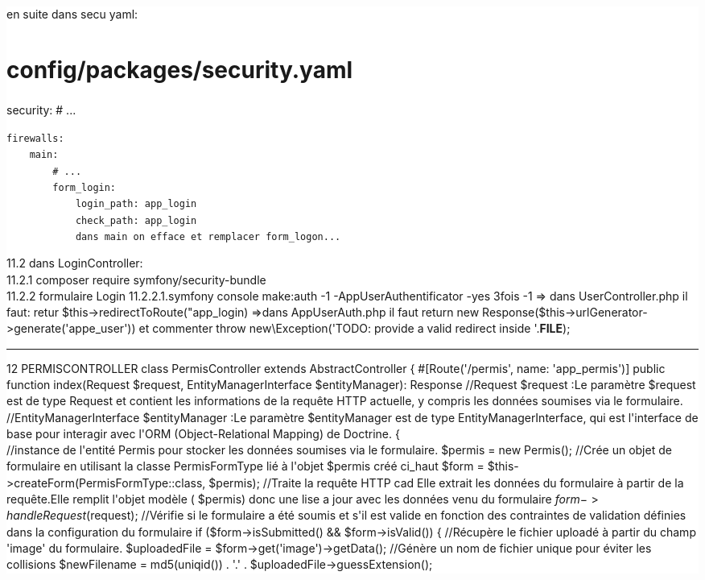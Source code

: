 en suite dans secu yaml:
# config/packages/security.yaml
security:
    # ...

    firewalls:
        main:
            # ...
            form_login:
                login_path: app_login
                check_path: app_login
                dans main on efface et remplacer form_logon...

11.2 dans LoginController:   
11.2.1 composer require symfony/security-bundle  
11.2.2 formulaire Login
11.2.2.1.symfony console make:auth
-1
-AppUserAuthentificator
-yes 3fois
-1
=> dans UserController.php il faut: retur $this->redirectToRoute("app_login)
=>dans AppUserAuth.php il faut return new Response($this->urlGenerator->generate('appe_user')) et commenter throw new\\Exception('TODO: provide a valid redirect inside '.__FILE__);

*************************************************
12 PERMISCONTROLLER
   class PermisController extends AbstractController
{
    #[Route('/permis', name: 'app_permis')]
    public function index(Request $request, EntityManagerInterface $entityManager): Response
    <!-- Les paramètres Request $request et EntityManagerInterface $entityManager sont injectés dans la méthode index du contrôleur Symfony et sont utilisés pour traiter la requête HTTP et interagir avec la base de données. -->
    //Request $request :Le paramètre $request est de type Request et contient les informations de la requête HTTP actuelle, y compris les données soumises via le formulaire.
    //EntityManagerInterface $entityManager :Le paramètre $entityManager est de type EntityManagerInterface, qui est l'interface de base pour interagir avec l'ORM (Object-Relational Mapping) de Doctrine.
    {  
        //instance de l'entité Permis pour stocker les données soumises via le formulaire.
        $permis = new Permis();
        //Crée un objet de formulaire en utilisant la classe PermisFormType lié à l'objet  $permis créé ci_haut 
        $form = $this->createForm(PermisFormType::class, $permis);
        //Traite la requête HTTP cad Elle extrait les données du formulaire à partir de la requête.Elle remplit l'objet modèle ( $permis) donc une lise a jour avec les données venu du formulaire 
        $form->handleRequest($request);
        //Vérifie si le formulaire a été soumis et s'il est valide en fonction des contraintes de validation définies dans la configuration du formulaire 
        if ($form->isSubmitted() && $form->isValid()) {
         //Récupère le fichier uploadé à partir du champ 'image' du formulaire.
            $uploadedFile = $form->get('image')->getData();
            //Génère un nom de fichier unique pour éviter les collisions 
            $newFilename = md5(uniqid()) . '.' . $uploadedFile->guessExtension();
